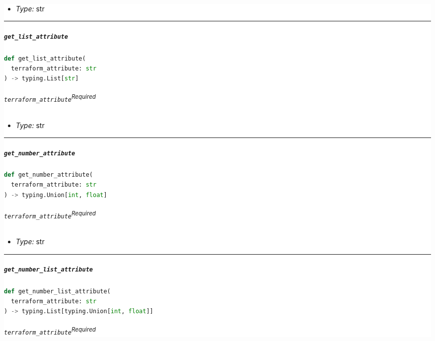 - *Type:* str

---

##### `get_list_attribute` <a name="get_list_attribute" id="rhizo-co-terraform-provider-oci.dataOciBastionBastions.DataOciBastionBastions.getListAttribute"></a>

```python
def get_list_attribute(
  terraform_attribute: str
) -> typing.List[str]
```

###### `terraform_attribute`<sup>Required</sup> <a name="terraform_attribute" id="rhizo-co-terraform-provider-oci.dataOciBastionBastions.DataOciBastionBastions.getListAttribute.parameter.terraformAttribute"></a>

- *Type:* str

---

##### `get_number_attribute` <a name="get_number_attribute" id="rhizo-co-terraform-provider-oci.dataOciBastionBastions.DataOciBastionBastions.getNumberAttribute"></a>

```python
def get_number_attribute(
  terraform_attribute: str
) -> typing.Union[int, float]
```

###### `terraform_attribute`<sup>Required</sup> <a name="terraform_attribute" id="rhizo-co-terraform-provider-oci.dataOciBastionBastions.DataOciBastionBastions.getNumberAttribute.parameter.terraformAttribute"></a>

- *Type:* str

---

##### `get_number_list_attribute` <a name="get_number_list_attribute" id="rhizo-co-terraform-provider-oci.dataOciBastionBastions.DataOciBastionBastions.getNumberListAttribute"></a>

```python
def get_number_list_attribute(
  terraform_attribute: str
) -> typing.List[typing.Union[int, float]]
```

###### `terraform_attribute`<sup>Required</sup> <a name="terraform_attribute" id="rhizo-co-terraform-provider-oci.dataOciBastionBastions.DataOciBastionBastions.getNumberListAttribute.parameter.terraformAttribute"></a>
